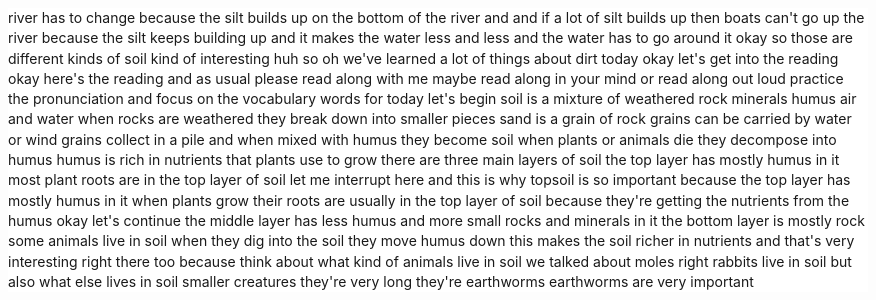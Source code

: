 river has to change because the silt
builds up on the bottom of the river
and and if a lot of silt builds up then
boats can't go up the river
because the silt keeps building up and
it makes the water
less and less and the water has to go
around it okay so those are different
kinds of
soil kind of interesting huh so oh we've
learned a lot of things about dirt today
okay let's get into the reading
okay here's the reading and as usual
please read along with me maybe read
along in your
mind or read along out loud practice the
pronunciation
and focus on the vocabulary words for
today
let's begin soil
is a mixture of weathered rock
minerals humus air
and water when rocks
are weathered they break down
into smaller pieces
sand is a grain of rock
grains can be carried by water
or wind grains
collect in a pile and when mixed with
humus they become soil
when plants or animals die they
decompose
into humus humus
is rich in nutrients
that plants use to grow
there are three main layers of
soil the top layer
has mostly humus in it
most plant roots are in the top
layer of soil
let me interrupt here and this is why
topsoil is so important
because the top layer has mostly humus
in it when plants grow
their roots are usually in the top layer
of soil
because they're getting the nutrients
from the humus okay
let's continue the middle layer has
less humus and more small rocks
and minerals in it
the bottom layer is mostly rock
some animals live in soil when they
dig into the soil they move
humus down this makes the soil
richer in nutrients
and that's very interesting right there
too because think about what kind of
animals live in soil we talked about
moles right rabbits live in soil but
also what else lives in soil smaller
creatures
they're very long they're earthworms
earthworms are very important